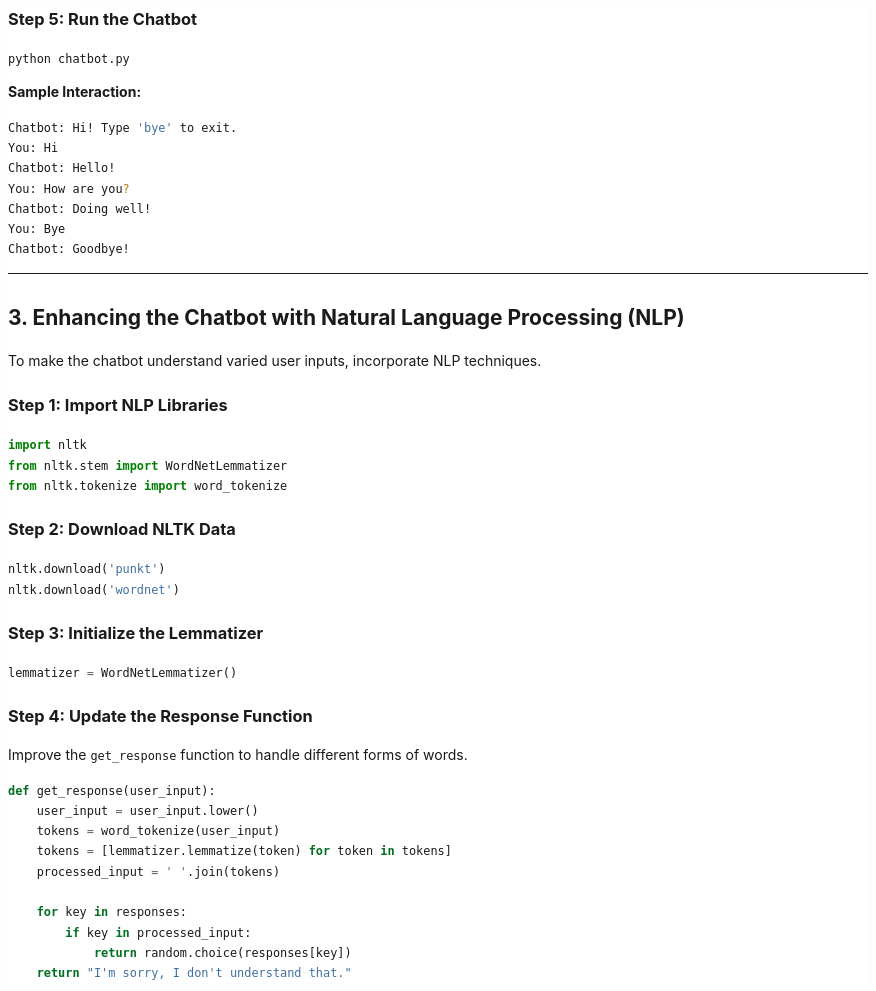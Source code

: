 ### **Step 5: Run the Chatbot**

```bash
python chatbot.py
```

**Sample Interaction:**

```bash
Chatbot: Hi! Type 'bye' to exit.
You: Hi
Chatbot: Hello!
You: How are you?
Chatbot: Doing well!
You: Bye
Chatbot: Goodbye!
```

---

## **3. Enhancing the Chatbot with Natural Language Processing (NLP)**

To make the chatbot understand varied user inputs, incorporate NLP techniques.

### **Step 1: Import NLP Libraries**

```python
import nltk
from nltk.stem import WordNetLemmatizer
from nltk.tokenize import word_tokenize
```

### **Step 2: Download NLTK Data**

```python
nltk.download('punkt')
nltk.download('wordnet')
```

### **Step 3: Initialize the Lemmatizer**

```python
lemmatizer = WordNetLemmatizer()
```

### **Step 4: Update the Response Function**

Improve the `get_response` function to handle different forms of words.

```python
def get_response(user_input):
    user_input = user_input.lower()
    tokens = word_tokenize(user_input)
    tokens = [lemmatizer.lemmatize(token) for token in tokens]
    processed_input = ' '.join(tokens)
    
    for key in responses:
        if key in processed_input:
            return random.choice(responses[key])
    return "I'm sorry, I don't understand that."
```
